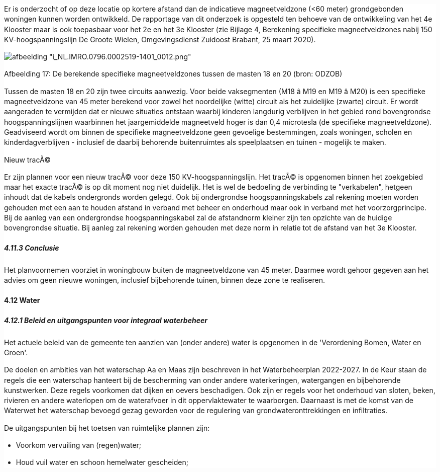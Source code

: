 Er is onderzocht of op deze locatie op kortere afstand dan de indicatieve magneetveldzone (\<60 meter) grondgebonden woningen kunnen worden ontwikkeld. De rapportage van dit onderzoek is opgesteld ten behoeve van de ontwikkeling van het 4e Klooster maar is ook toepasbaar voor het 2e en het 3e Klooster (zie Bijlage 4, Berekening specifieke magneetveldzones nabij 150 KV\-hoogspanningslijn De Groote Wielen, Omgevingsdienst Zuidoost Brabant, 25 maart 2020\).

![afbeelding "i_NL.IMRO.0796.0002519-1401_0012.png"](i_NL.IMRO.0796.0002519-1401_0012.png)

Afbeelding 17: De berekende specifieke magneetveldzones tussen de masten 18 en 20 (bron: ODZOB)

Tussen de masten 18 en 20 zijn twee circuits aanwezig. Voor beide vaksegmenten (M18 â M19 en M19 â M20\) is een specifieke magneetveldzone van 45 meter berekend voor zowel het noordelijke (witte) circuit als het zuidelijke (zwarte) circuit. Er wordt aangeraden te vermijden dat er nieuwe situaties ontstaan waarbij kinderen langdurig verblijven in het gebied rond bovengrondse hoogspanningslijnen waarbinnen het jaargemiddelde magneetveld hoger is dan 0,4 microtesla (de specifieke magneetveldzone). Geadviseerd wordt om binnen de specifieke magneetveldzone geen gevoelige bestemmingen, zoals woningen, scholen en kinderdagverblijven \- inclusief de daarbij behorende buitenruimtes als speelplaatsen en tuinen \- mogelijk te maken.

Nieuw tracÃ©

Er zijn plannen voor een nieuw tracÃ© voor deze 150 KV\-hoogspanningslijn. Het tracÃ© is opgenomen binnen het zoekgebied maar het exacte tracÃ© is op dit moment nog niet duidelijk. Het is wel de bedoeling de verbinding te "verkabelen", hetgeen inhoudt dat de kabels ondergronds worden gelegd. Ook bij ondergrondse hoogspanningskabels zal rekening moeten worden gehouden met een aan te houden afstand in verband met beheer en onderhoud maar ook in verband met het voorzorgprincipe. Bij de aanleg van een ondergrondse hoogspanningskabel zal de afstandnorm kleiner zijn ten opzichte van de huidige bovengrondse situatie. Bij aanleg zal rekening worden gehouden met deze norm in relatie tot de afstand van het 3e Klooster.

##### 4\.11\.3 Conclusie

Het planvoornemen voorziet in woningbouw buiten de magneetveldzone van 45 meter. Daarmee wordt gehoor gegeven aan het advies om geen nieuwe woningen, inclusief bijbehorende tuinen, binnen deze zone te realiseren.

#### 4\.12 Water

##### 4\.12\.1 Beleid en uitgangspunten voor integraal waterbeheer

Het actuele beleid van de gemeente ten aanzien van (onder andere) water is opgenomen in de 'Verordening Bomen, Water en Groen'.

De doelen en ambities van het waterschap Aa en Maas zijn beschreven in het Waterbeheerplan 2022\-2027\. In de Keur staan de regels die een waterschap hanteert bij de bescherming van onder andere waterkeringen, watergangen en bijbehorende kunstwerken. Deze regels voorkomen dat dijken en oevers beschadigen. Ook zijn er regels voor het onderhoud van sloten, beken, rivieren en andere waterlopen om de waterafvoer in dit oppervlaktewater te waarborgen. Daarnaast is met de komst van de Waterwet het waterschap bevoegd gezag geworden voor de regulering van grondwateronttrekkingen en infiltraties.

De uitgangspunten bij het toetsen van ruimtelijke plannen zijn:

* Voorkom vervuiling van (regen)water;

* Houd vuil water en schoon hemelwater gescheiden;
